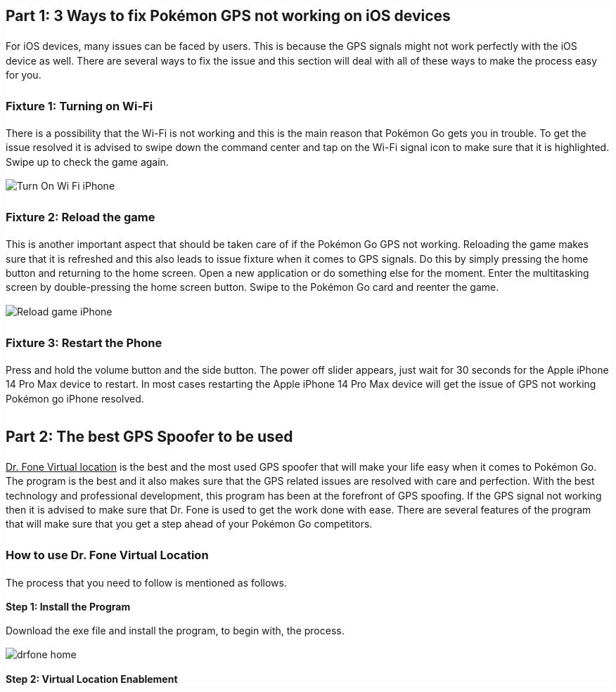 ## Part 1: 3 Ways to fix Pokémon GPS not working on iOS devices

For iOS devices, many issues can be faced by users. This is because the GPS signals might not work perfectly with the iOS device as well. There are several ways to fix the issue and this section will deal with all of these ways to make the process easy for you.

### Fixture 1: Turning on Wi-Fi

There is a possibility that the Wi-Fi is not working and this is the main reason that Pokémon Go gets you in trouble. To get the issue resolved it is advised to swipe down the command center and tap on the Wi-Fi signal icon to make sure that it is highlighted. Swipe up to check the game again.

![Turn On Wi Fi iPhone](https://drfone.wondershare.com/2020/Turn_On_Wi-Fi_iPhone.jpg)

### Fixture 2: Reload the game

This is another important aspect that should be taken care of if the Pokémon Go GPS not working. Reloading the game makes sure that it is refreshed and this also leads to issue fixture when it comes to GPS signals. Do this by simply pressing the home button and returning to the home screen. Open a new application or do something else for the moment. Enter the multitasking screen by double-pressing the home screen button. Swipe to the Pokémon Go card and reenter the game.

![Reload game iPhone](https://drfone.wondershare.com/2020/Reload_game_iPhone.jpg)

### Fixture 3: Restart the Phone

Press and hold the volume button and the side button. The power off slider appears, just wait for 30 seconds for the Apple iPhone 14 Pro Max device to restart. In most cases restarting the Apple iPhone 14 Pro Max device will get the issue of GPS not working Pokémon go iPhone resolved.

## Part 2: The best GPS Spoofer to be used

[Dr. Fone Virtual location](https://tools.techidaily.com/wondershare/drfone/virtual-location-changer/) is the best and the most used GPS spoofer that will make your life easy when it comes to Pokémon Go. The program is the best and it also makes sure that the GPS related issues are resolved with care and perfection. With the best technology and professional development, this program has been at the forefront of GPS spoofing. If the GPS signal not working then it is advised to make sure that Dr. Fone is used to get the work done with ease. There are several features of the program that will make sure that you get a step ahead of your Pokémon Go competitors.

### How to use Dr. Fone Virtual Location

The process that you need to follow is mentioned as follows.

**Step 1: Install the Program**

Download the exe file and install the program, to begin with, the process.

![drfone home](https://images.wondershare.com/drfone/guide/drfone-home.png)

**Step 2: Virtual Location Enablement**
